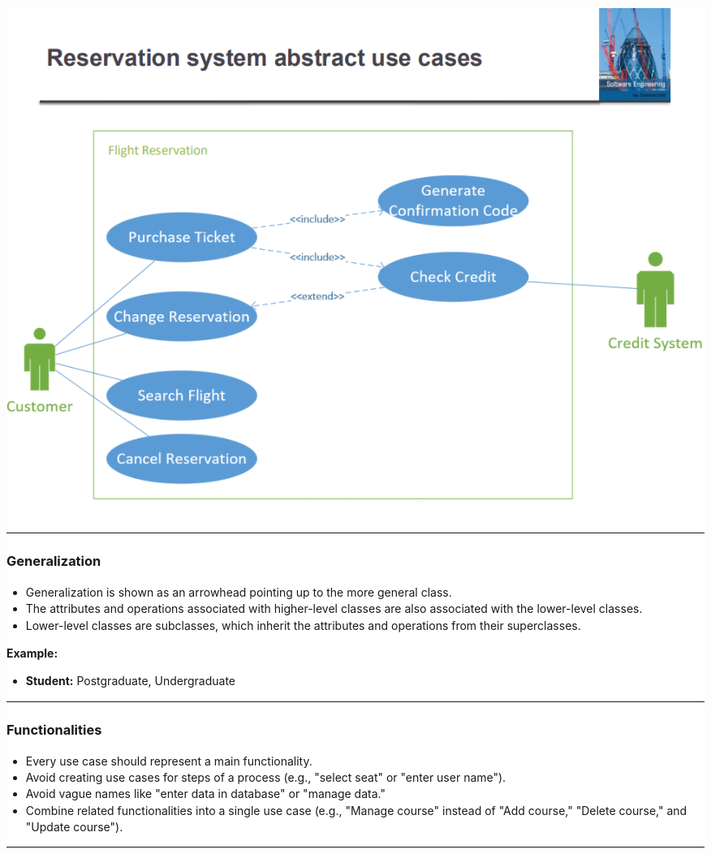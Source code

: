 ![](figures/f-7.png)

---

### Generalization  

- Generalization is shown as an arrowhead pointing up to the more general class.  
- The attributes and operations associated with higher-level classes are also associated with the lower-level classes.  
- Lower-level classes are subclasses, which inherit the attributes and operations from their superclasses.  

**Example:**  
- **Student:** Postgraduate, Undergraduate  

---

### Functionalities  

- Every use case should represent a main functionality.  
- Avoid creating use cases for steps of a process (e.g., "select seat" or "enter user name").  
- Avoid vague names like "enter data in database" or "manage data."  
- Combine related functionalities into a single use case (e.g., "Manage course" instead of "Add course," "Delete course," and "Update course").  

---